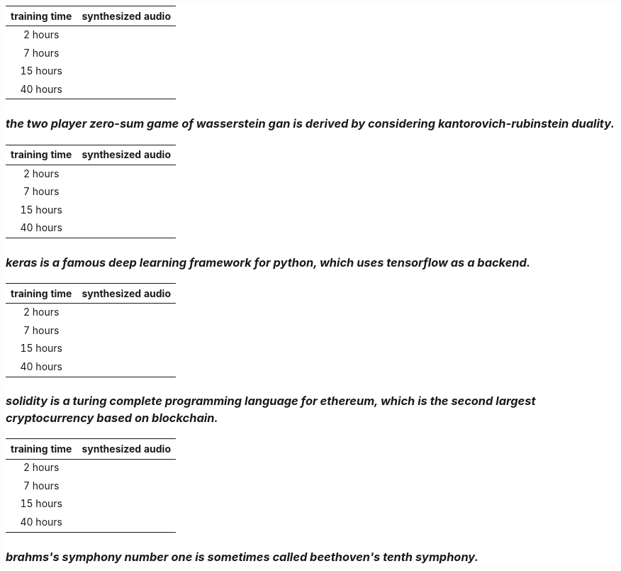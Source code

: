 | training time | synthesized audio |
|:------:|:------:|
| 2 hours  | <audio src="audio/2h/synth_stft_2h.wav" controls></audio> |
| 7 hours  | <audio src="audio/7h/synth_stft_7h.wav" controls></audio> |
| 15 hours | <audio src="audio/15h/synth_stft_15h.wav" controls></audio> |
| 40 hours | <audio src="audio/40h/synth_stft_40h.wav" controls></audio> |

### _the two player zero-sum game of wasserstein gan is derived by considering kantorovich-rubinstein duality._

| training time | synthesized audio |
|:------:|:------:|
| 2 hours  | <audio src="audio/2h/synth_wgan_2h.wav" controls></audio> |
| 7 hours  | <audio src="audio/7h/synth_wgan_7h.wav" controls></audio> |
| 15 hours | <audio src="audio/15h/synth_wgan_15h.wav" controls></audio> |
| 40 hours | <audio src="audio/40h/synth_wgan_40h.wav" controls></audio> |

### _keras is a famous deep learning framework for python, which uses tensorflow as a backend._

| training time | synthesized audio |
|:------:|:------:|
| 2 hours  | <audio src="audio/2h/synth_keras_2h.wav" controls></audio> |
| 7 hours  | <audio src="audio/7h/synth_keras_7h.wav" controls></audio> |
| 15 hours | <audio src="audio/15h/synth_keras_15h.wav" controls></audio> |
| 40 hours | <audio src="audio/40h/synth_keras_40h.wav" controls></audio> |

### _solidity is a turing complete programming language for ethereum, which is the second largest cryptocurrency based on blockchain._

| training time | synthesized audio |
|:------:|:------:|
| 2 hours  | <audio src="audio/2h/synth_ethereum_2h.wav" controls></audio> |
| 7 hours  | <audio src="audio/7h/synth_ethereum_7h.wav" controls></audio> |
| 15 hours | <audio src="audio/15h/synth_ethereum_15h.wav" controls></audio> |
| 40 hours | <audio src="audio/40h/synth_ethereum_40h.wav" controls></audio> |


### _brahms's symphony number one is sometimes called beethoven's tenth symphony._
